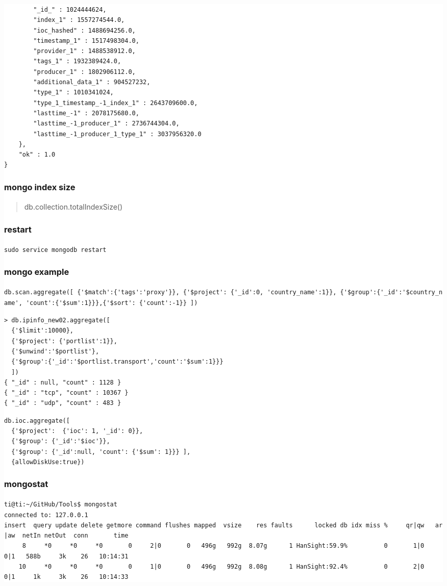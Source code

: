 ~~~
        "_id_" : 1024444624,
        "index_1" : 1557274544.0,
        "ioc_hashed" : 1488694256.0,
        "timestamp_1" : 1517498304.0,
        "provider_1" : 1488538912.0,
        "tags_1" : 1932389424.0,
        "producer_1" : 1802906112.0,
        "additional_data_1" : 904527232,
        "type_1" : 1010341024,
        "type_1_timestamp_-1_index_1" : 2643709600.0,
        "lasttime_-1" : 2078175680.0,
        "lasttime_-1_producer_1" : 2736744304.0,
        "lasttime_-1_producer_1_type_1" : 3037956320.0
    },
    "ok" : 1.0
}
~~~

### mongo index size
> db.collection.totalIndexSize()

### restart
`sudo service mongodb restart`

### mongo example
`db.scan.aggregate([ {'$match':{'tags':'proxy'}}, {'$project': {'_id':0, 'country_name':1}}, {'$group':{'_id':'$country_name', 'count':{'$sum':1}}},{'$sort': {'count':-1}} ])`

~~~
> db.ipinfo_new02.aggregate([
  {'$limit':10000},
  {'$project': {'portlist':1}},
  {'$unwind':'$portlist'},
  {'$group':{'_id':'$portlist.transport','count':'$sum':1}}}
  ])
{ "_id" : null, "count" : 1128 }
{ "_id" : "tcp", "count" : 10367 }
{ "_id" : "udp", "count" : 483 }
~~~

~~~
db.ioc.aggregate([
  {'$project':  {'ioc': 1, '_id': 0}},
  {'$group': {'_id':'$ioc'}},
  {'$group': {'_id':null, 'count': {'$sum': 1}}} ],
  {allowDiskUse:true})
~~~


### mongostat
```
ti@ti:~/GitHub/Tools$ mongostat
connected to: 127.0.0.1
insert  query update delete getmore command flushes mapped  vsize    res faults      locked db idx miss %     qr|qw   ar|aw  netIn netOut  conn       time
     8     *0     *0     *0       0     2|0       0   496g   992g  8.07g      1 HanSight:59.9%          0       1|0     0|1   588b     3k    26   10:14:31
    10     *0     *0     *0       0     1|0       0   496g   992g  8.08g      1 HanSight:92.4%          0       2|0     0|1     1k     3k    26   10:14:33
```
